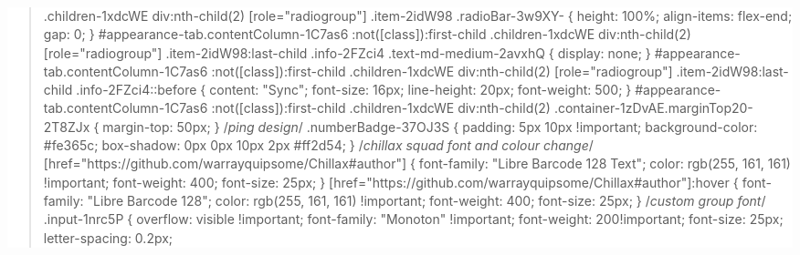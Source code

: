   > .children-1xdcWE
  > div:nth-child(2)
  [role="radiogroup"]
  .item-2idW98
  .radioBar-3w9XY- {
  height: 100%;
  align-items: flex-end;
  gap: 0;
}
#appearance-tab.contentColumn-1C7as6
  > :not([class]):first-child
  > .children-1xdcWE
  > div:nth-child(2)
  [role="radiogroup"]
  .item-2idW98:last-child
  .info-2FZci4
  .text-md-medium-2avxhQ {
  display: none;
}
#appearance-tab.contentColumn-1C7as6
  > :not([class]):first-child
  > .children-1xdcWE
  > div:nth-child(2)
  [role="radiogroup"]
  .item-2idW98:last-child
  .info-2FZci4::before {
  content: "Sync";
  font-size: 16px;
  line-height: 20px;
  font-weight: 500;
}
#appearance-tab.contentColumn-1C7as6
  > :not([class]):first-child
  > .children-1xdcWE
  > div:nth-child(2)
  .container-1zDvAE.marginTop20-2T8ZJx {
  margin-top: 50px;
}
/*ping design*/
.numberBadge-37OJ3S {
  padding: 5px 10px !important;
  background-color: #fe365c;
  box-shadow: 0px 0px 10px 2px #ff2d54;
}
/*chillax squad font and colour change*/
[href="https\:\/\/github.com/warrayquipsome/Chillax#author"] {
  font-family: "Libre Barcode 128 Text";
  color: rgb(255, 161, 161) !important;
  font-weight: 400;
  font-size: 25px;
}
[href="https\:\/\/github.com/warrayquipsome/Chillax#author"]:hover {
  font-family: "Libre Barcode 128";
  color: rgb(255, 161, 161) !important;
  font-weight: 400;
  font-size: 25px;
}
/*custom group font*/
.input-1nrc5P {
  overflow: visible !important;
  font-family: "Monoton" !important;
  font-weight: 200!important;
  font-size: 25px;
  letter-spacing: 0.2px;